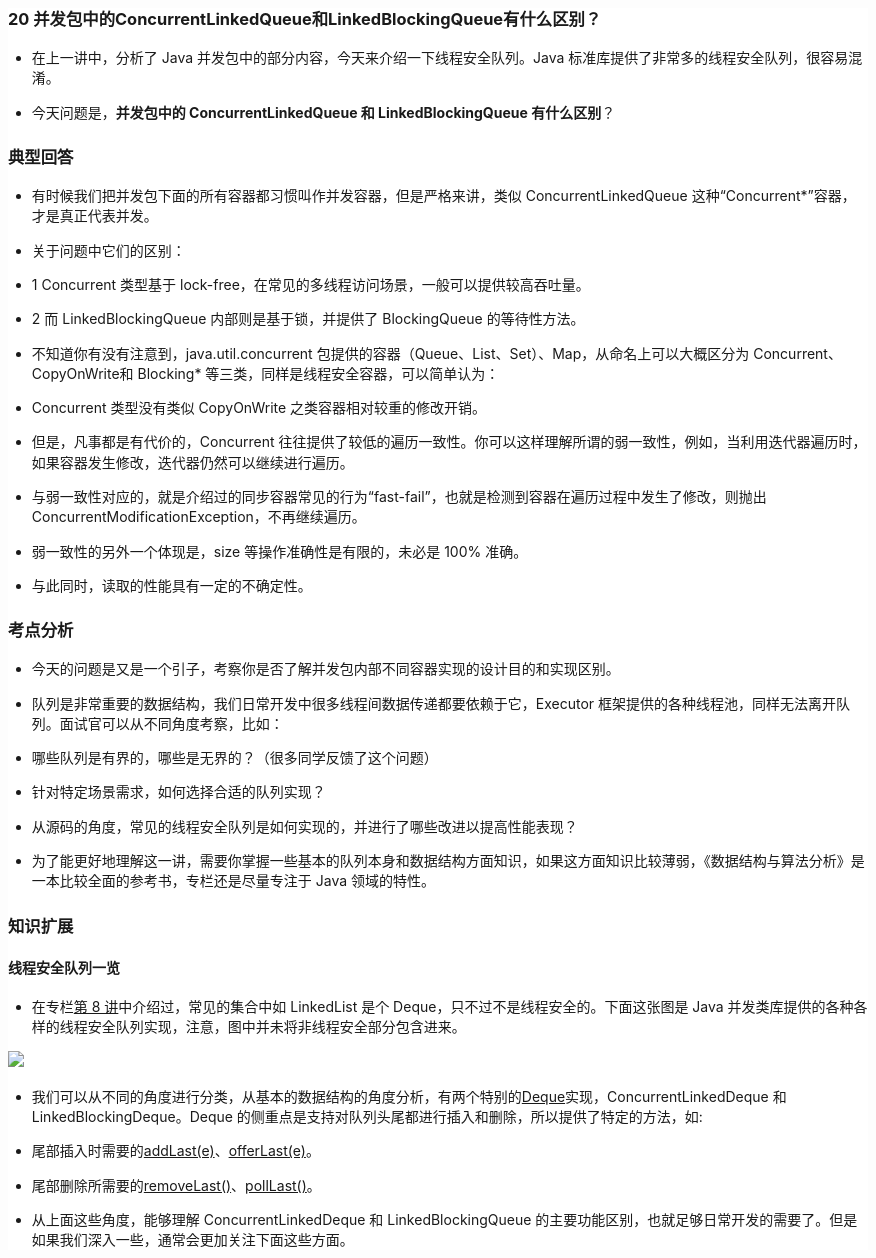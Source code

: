 ### 20 并发包中的ConcurrentLinkedQueue和LinkedBlockingQueue有什么区别？
- 在上一讲中，分析了 Java 并发包中的部分内容，今天来介绍一下线程安全队列。Java 标准库提供了非常多的线程安全队列，很容易混淆。
>
- 今天问题是，**并发包中的 ConcurrentLinkedQueue 和 LinkedBlockingQueue 有什么区别**？
>
### 典型回答
- 有时候我们把并发包下面的所有容器都习惯叫作并发容器，但是严格来讲，类似 ConcurrentLinkedQueue 这种“Concurrent*”容器，才是真正代表并发。
>
- 关于问题中它们的区别：
>
- 1 Concurrent 类型基于 lock-free，在常见的多线程访问场景，一般可以提供较高吞吐量。
>
- 2 而 LinkedBlockingQueue 内部则是基于锁，并提供了 BlockingQueue 的等待性方法。
>
- 不知道你有没有注意到，java.util.concurrent 包提供的容器（Queue、List、Set）、Map，从命名上可以大概区分为 Concurrent、CopyOnWrite和 Blocking* 等三类，同样是线程安全容器，可以简单认为：
>
- Concurrent 类型没有类似 CopyOnWrite 之类容器相对较重的修改开销。
>
- 但是，凡事都是有代价的，Concurrent 往往提供了较低的遍历一致性。你可以这样理解所谓的弱一致性，例如，当利用迭代器遍历时，如果容器发生修改，迭代器仍然可以继续进行遍历。
>
- 与弱一致性对应的，就是介绍过的同步容器常见的行为“fast-fail”，也就是检测到容器在遍历过程中发生了修改，则抛出 ConcurrentModificationException，不再继续遍历。
>
- 弱一致性的另外一个体现是，size 等操作准确性是有限的，未必是 100% 准确。
>
- 与此同时，读取的性能具有一定的不确定性。
>
### 考点分析
>
- 今天的问题是又是一个引子，考察你是否了解并发包内部不同容器实现的设计目的和实现区别。
>
- 队列是非常重要的数据结构，我们日常开发中很多线程间数据传递都要依赖于它，Executor 框架提供的各种线程池，同样无法离开队列。面试官可以从不同角度考察，比如：
>
- 哪些队列是有界的，哪些是无界的？（很多同学反馈了这个问题）
>
- 针对特定场景需求，如何选择合适的队列实现？
>
- 从源码的角度，常见的线程安全队列是如何实现的，并进行了哪些改进以提高性能表现？
>
- 为了能更好地理解这一讲，需要你掌握一些基本的队列本身和数据结构方面知识，如果这方面知识比较薄弱，《数据结构与算法分析》是一本比较全面的参考书，专栏还是尽量专注于 Java 领域的特性。
>
### 知识扩展
#### 线程安全队列一览
- 在专栏[第 8 讲](https://github.com/lu666666/notebooks/blob/master/java/0/1/08.md)中介绍过，常见的集合中如 LinkedList 是个 Deque，只不过不是线程安全的。下面这张图是 Java 并发类库提供的各种各样的线程安全队列实现，注意，图中并未将非线程安全部分包含进来。
>
![](https://github.com/lu666666/notebooks/blob/master/java/0/2/pic/15.png)
>
- 我们可以从不同的角度进行分类，从基本的数据结构的角度分析，有两个特别的[Deque](https://docs.oracle.com/javase/9/docs/api/java/util/Deque.html)实现，ConcurrentLinkedDeque 和 LinkedBlockingDeque。Deque 的侧重点是支持对队列头尾都进行插入和删除，所以提供了特定的方法，如:
>
- 尾部插入时需要的[addLast(e)](https://docs.oracle.com/javase/9/docs/api/java/util/Deque.html#addLast-E-)、[offerLast(e)](https://docs.oracle.com/javase/9/docs/api/java/util/Deque.html#offerLast-E-)。
>
- 尾部删除所需要的[removeLast()](https://docs.oracle.com/javase/9/docs/api/java/util/Deque.html#removeLast--)、[pollLast()](https://docs.oracle.com/javase/9/docs/api/java/util/Deque.html#pollLast--)。
>
- 从上面这些角度，能够理解 ConcurrentLinkedDeque 和 LinkedBlockingQueue 的主要功能区别，也就足够日常开发的需要了。但是如果我们深入一些，通常会更加关注下面这些方面。